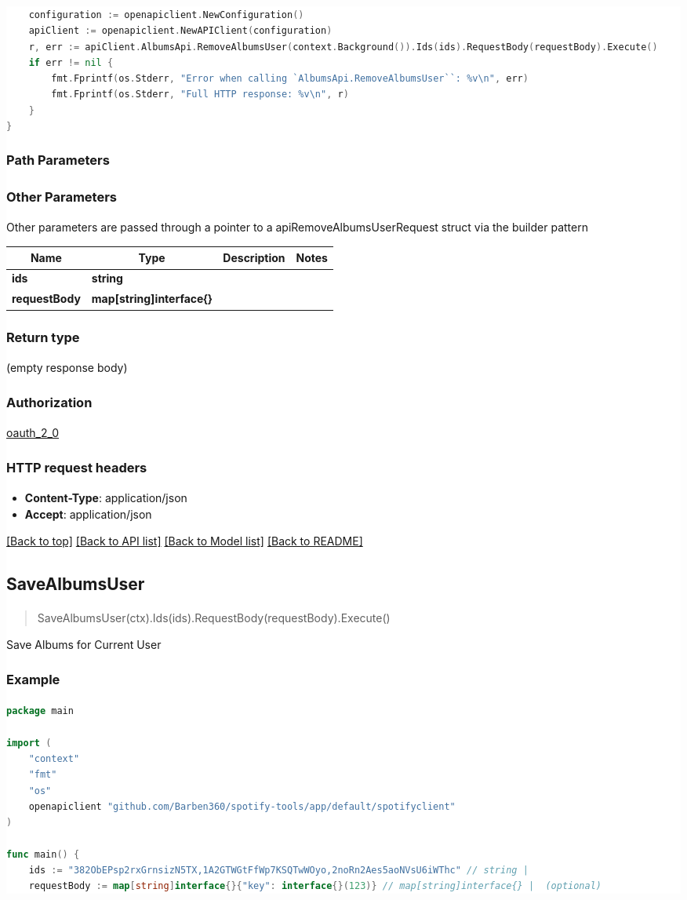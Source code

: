 ```go
    configuration := openapiclient.NewConfiguration()
    apiClient := openapiclient.NewAPIClient(configuration)
    r, err := apiClient.AlbumsApi.RemoveAlbumsUser(context.Background()).Ids(ids).RequestBody(requestBody).Execute()
    if err != nil {
        fmt.Fprintf(os.Stderr, "Error when calling `AlbumsApi.RemoveAlbumsUser``: %v\n", err)
        fmt.Fprintf(os.Stderr, "Full HTTP response: %v\n", r)
    }
}
```

### Path Parameters



### Other Parameters

Other parameters are passed through a pointer to a apiRemoveAlbumsUserRequest struct via the builder pattern


Name | Type | Description  | Notes
------------- | ------------- | ------------- | -------------
 **ids** | **string** |  | 
 **requestBody** | **map[string]interface{}** |  | 

### Return type

 (empty response body)

### Authorization

[oauth_2_0](../README.md#oauth_2_0)

### HTTP request headers

- **Content-Type**: application/json
- **Accept**: application/json

[[Back to top]](#) [[Back to API list]](../README.md#documentation-for-api-endpoints)
[[Back to Model list]](../README.md#documentation-for-models)
[[Back to README]](../README.md)


## SaveAlbumsUser

> SaveAlbumsUser(ctx).Ids(ids).RequestBody(requestBody).Execute()

Save Albums for Current User 



### Example

```go
package main

import (
    "context"
    "fmt"
    "os"
    openapiclient "github.com/Barben360/spotify-tools/app/default/spotifyclient"
)

func main() {
    ids := "382ObEPsp2rxGrnsizN5TX,1A2GTWGtFfWp7KSQTwWOyo,2noRn2Aes5aoNVsU6iWThc" // string | 
    requestBody := map[string]interface{}{"key": interface{}(123)} // map[string]interface{} |  (optional)
```